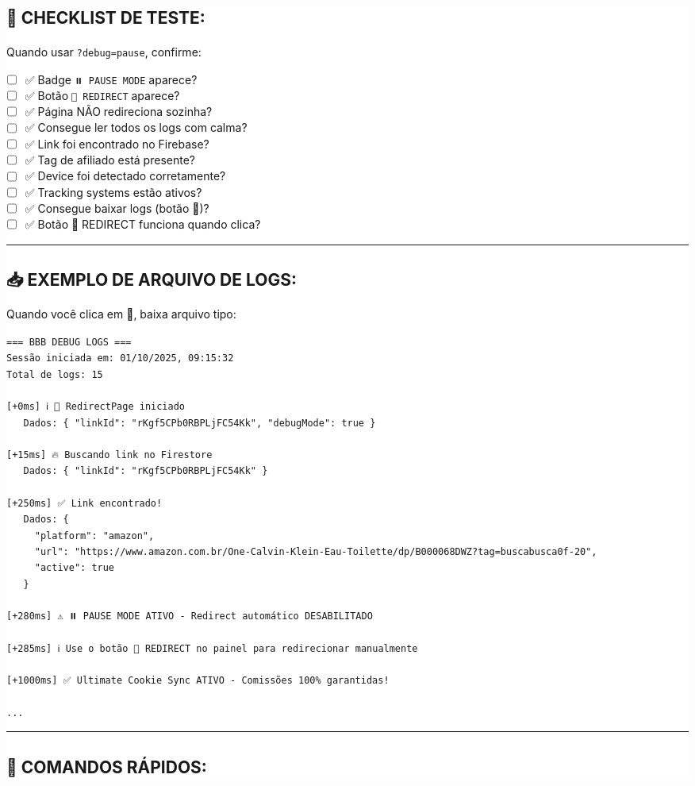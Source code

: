 ## 🎯 CHECKLIST DE TESTE:

Quando usar `?debug=pause`, confirme:

- [ ] ✅ Badge `⏸️ PAUSE MODE` aparece?
- [ ] ✅ Botão `🚀 REDIRECT` aparece?
- [ ] ✅ Página NÃO redireciona sozinha?
- [ ] ✅ Consegue ler todos os logs com calma?
- [ ] ✅ Link foi encontrado no Firebase?
- [ ] ✅ Tag de afiliado está presente?
- [ ] ✅ Device foi detectado corretamente?
- [ ] ✅ Tracking systems estão ativos?
- [ ] ✅ Consegue baixar logs (botão 💾)?
- [ ] ✅ Botão 🚀 REDIRECT funciona quando clica?

---

## 📥 EXEMPLO DE ARQUIVO DE LOGS:

Quando você clica em **💾**, baixa arquivo tipo:

```
=== BBB DEBUG LOGS ===
Sessão iniciada em: 01/10/2025, 09:15:32
Total de logs: 15

[+0ms] ℹ️ 🚀 RedirectPage iniciado
   Dados: { "linkId": "rKgf5CPb0RBPLjFC54Kk", "debugMode": true }

[+15ms] 🔥 Buscando link no Firestore
   Dados: { "linkId": "rKgf5CPb0RBPLjFC54Kk" }

[+250ms] ✅ Link encontrado!
   Dados: {
     "platform": "amazon",
     "url": "https://www.amazon.com.br/One-Calvin-Klein-Eau-Toilette/dp/B000068DWZ?tag=buscabusca0f-20",
     "active": true
   }

[+280ms] ⚠️ ⏸️ PAUSE MODE ATIVO - Redirect automático DESABILITADO

[+285ms] ℹ️ Use o botão 🚀 REDIRECT no painel para redirecionar manualmente

[+1000ms] ✅ Ultimate Cookie Sync ATIVO - Comissões 100% garantidas!

...
```

---

## 🚀 COMANDOS RÁPIDOS:
